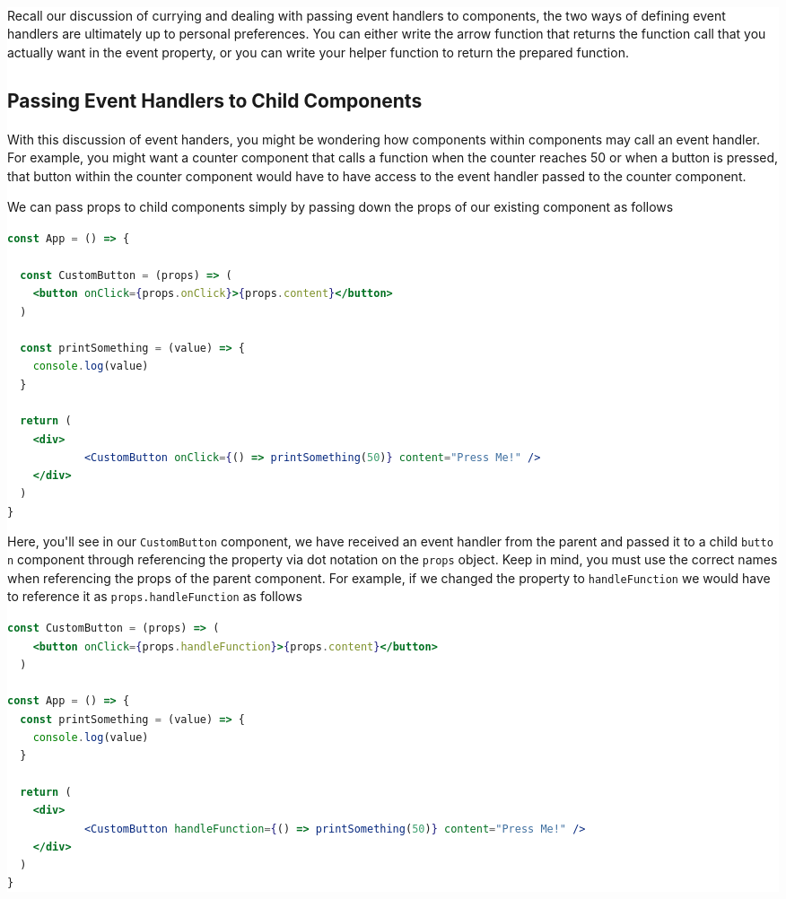 Recall our discussion of currying and dealing with passing event handlers to components, the two ways of defining event handlers are ultimately up to personal preferences. You can either write the arrow function that returns the function call that you actually want in the event property, or you can write your helper function to return the prepared function.

## Passing Event Handlers to Child Components 

With this discussion of event handers, you might be wondering how components within components may call an event handler. For example, you might want a counter component that calls a function when the counter reaches 50 or when a button is pressed, that button within the counter component would have to have access to the event handler passed to the counter component.

We can pass props to child components simply by passing down the props of our existing component as follows

```jsx
const App = () => {
  
  const CustomButton = (props) => (
  	<button onClick={props.onClick}>{props.content}</button>
  )
  
  const printSomething = (value) => {
    console.log(value)
  }
  
  return (
    <div>
			<CustomButton onClick={() => printSomething(50)} content="Press Me!" />
    </div>
  )
}
```

Here, you'll see in our `CustomButton` component, we have received an event handler from the parent and passed it to a child `button` component through referencing the property via dot notation on the `props` object. Keep in mind, you must use the correct names when referencing the props of the parent component. For example, if we changed the property to `handleFunction` we would have to reference it as `props.handleFunction` as follows

```jsx
const CustomButton = (props) => (
  	<button onClick={props.handleFunction}>{props.content}</button>
  )

const App = () => {  
  const printSomething = (value) => {
    console.log(value)
  }
  
  return (
    <div>
			<CustomButton handleFunction={() => printSomething(50)} content="Press Me!" />
    </div>
  )
}
```
